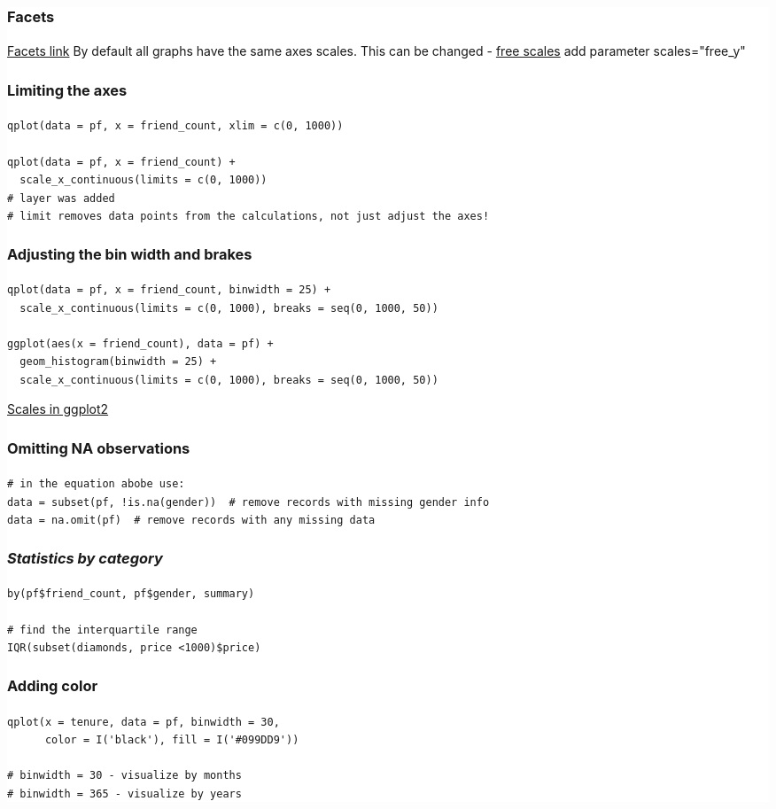 ### Facets
[Facets link](http://www.cookbook-r.com/Graphs/Facets_(ggplot2)/)
By default all graphs have the same axes scales.
This can be changed - [free scales](http://www.cookbook-r.com/Graphs/Facets_(ggplot2))
add parameter scales="free_y"


### Limiting the axes

    qplot(data = pf, x = friend_count, xlim = c(0, 1000))
    
    qplot(data = pf, x = friend_count) +
      scale_x_continuous(limits = c(0, 1000))
    # layer was added
    # limit removes data points from the calculations, not just adjust the axes!
    
### Adjusting the bin width and brakes

    qplot(data = pf, x = friend_count, binwidth = 25) +
      scale_x_continuous(limits = c(0, 1000), breaks = seq(0, 1000, 50))
      
    ggplot(aes(x = friend_count), data = pf) + 
      geom_histogram(binwidth = 25) + 
      scale_x_continuous(limits = c(0, 1000), breaks = seq(0, 1000, 50))

[Scales in ggplot2](http://docs.ggplot2.org/current/scale_continuous.html)

### Omitting NA observations

    # in the equation abobe use:
    data = subset(pf, !is.na(gender))  # remove records with missing gender info
    data = na.omit(pf)  # remove records with any missing data
    
### *Statistics by category*

    by(pf$friend_count, pf$gender, summary)
    
    # find the interquartile range    
    IQR(subset(diamonds, price <1000)$price)


### Adding color

    qplot(x = tenure, data = pf, binwidth = 30,
          color = I('black'), fill = I('#099DD9'))
          
    # binwidth = 30 - visualize by months
    # binwidth = 365 - visualize by years
    